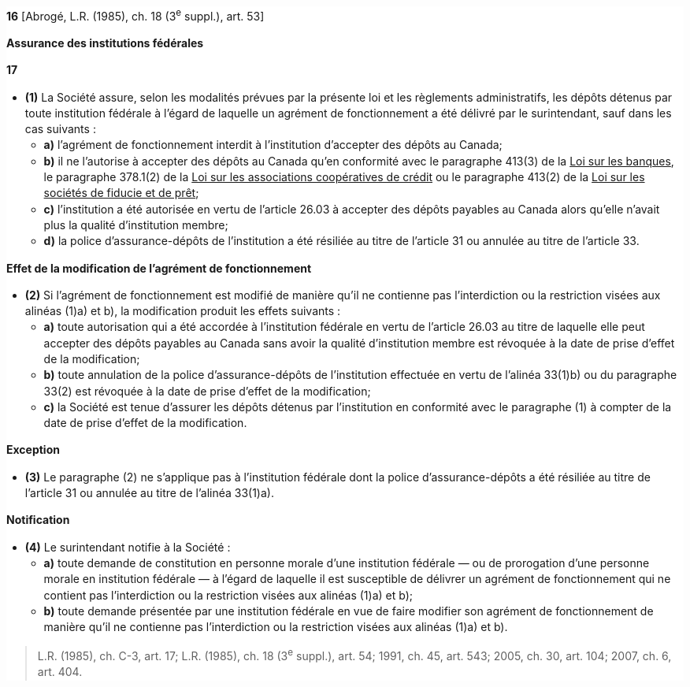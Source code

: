 


**16** [Abrogé, L.R. (1985), ch. 18 (3<sup>e</sup> suppl.), art. 53]




**Assurance des institutions fédérales**

**17** 

- **(1)** La Société assure, selon les modalités prévues par la présente loi et les règlements administratifs, les dépôts détenus par toute institution fédérale à l’égard de laquelle un agrément de fonctionnement a été délivré par le surintendant, sauf dans les cas suivants :
	- **a)** l’agrément de fonctionnement interdit à l’institution d’accepter des dépôts au Canada;
	- **b)** il ne l’autorise à accepter des dépôts au Canada qu’en conformité avec le paragraphe 413(3) de la [Loi sur les banques](/fr/Lois/Lois%20du%20Canada/1991/ch.%2046.md), le paragraphe 378.1(2) de la [Loi sur les associations coopératives de crédit](/fr/Lois/Lois%20du%20Canada/1991/ch.%2048.md) ou le paragraphe 413(2) de la [Loi sur les sociétés de fiducie et de prêt](/fr/Lois/Lois%20du%20Canada/1991/ch.%2045.md);
	- **c)** l’institution a été autorisée en vertu de l’article 26.03 à accepter des dépôts payables au Canada alors qu’elle n’avait plus la qualité d’institution membre;
	- **d)** la police d’assurance-dépôts de l’institution a été résiliée au titre de l’article 31 ou annulée au titre de l’article 33.

**Effet de la modification de l’agrément de fonctionnement**

- **(2)** Si l’agrément de fonctionnement est modifié de manière qu’il ne contienne pas l’interdiction ou la restriction visées aux alinéas (1)a) et b), la modification produit les effets suivants :
	- **a)** toute autorisation qui a été accordée à l’institution fédérale en vertu de l’article 26.03 au titre de laquelle elle peut accepter des dépôts payables au Canada sans avoir la qualité d’institution membre est révoquée à la date de prise d’effet de la modification;
	- **b)** toute annulation de la police d’assurance-dépôts de l’institution effectuée en vertu de l’alinéa 33(1)b) ou du paragraphe 33(2) est révoquée à la date de prise d’effet de la modification;
	- **c)** la Société est tenue d’assurer les dépôts détenus par l’institution en conformité avec le paragraphe (1) à compter de la date de prise d’effet de la modification.

**Exception**

- **(3)** Le paragraphe (2) ne s’applique pas à l’institution fédérale dont la police d’assurance-dépôts a été résiliée au titre de l’article 31 ou annulée au titre de l’alinéa 33(1)a).

**Notification**

- **(4)** Le surintendant notifie à la Société :
	- **a)** toute demande de constitution en personne morale d’une institution fédérale — ou de prorogation d’une personne morale en institution fédérale — à l’égard de laquelle il est susceptible de délivrer un agrément de fonctionnement qui ne contient pas l’interdiction ou la restriction visées aux alinéas (1)a) et b);
	- **b)** toute demande présentée par une institution fédérale en vue de faire modifier son agrément de fonctionnement de manière qu’il ne contienne pas l’interdiction ou la restriction visées aux alinéas (1)a) et b).
> L.R. (1985), ch. C-3, art. 17; L.R. (1985), ch. 18 (3<sup>e</sup> suppl.), art. 54; 1991, ch. 45, art. 543; 2005, ch. 30, art. 104; 2007, ch. 6, art. 404.




